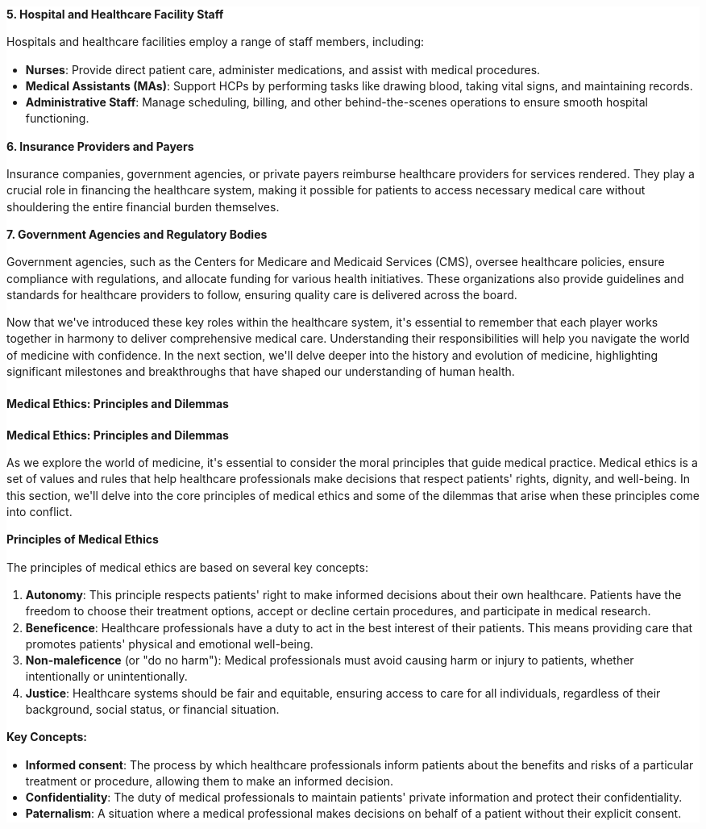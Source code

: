 **5. Hospital and Healthcare Facility Staff**

Hospitals and healthcare facilities employ a range of staff members, including:

* **Nurses**: Provide direct patient care, administer medications, and assist with medical procedures.
* **Medical Assistants (MAs)**: Support HCPs by performing tasks like drawing blood, taking vital signs, and maintaining records.
* **Administrative Staff**: Manage scheduling, billing, and other behind-the-scenes operations to ensure smooth hospital functioning.

**6. Insurance Providers and Payers**

Insurance companies, government agencies, or private payers reimburse healthcare providers for services rendered. They play a crucial role in financing the healthcare system, making it possible for patients to access necessary medical care without shouldering the entire financial burden themselves.

**7. Government Agencies and Regulatory Bodies**

Government agencies, such as the Centers for Medicare and Medicaid Services (CMS), oversee healthcare policies, ensure compliance with regulations, and allocate funding for various health initiatives. These organizations also provide guidelines and standards for healthcare providers to follow, ensuring quality care is delivered across the board.

Now that we've introduced these key roles within the healthcare system, it's essential to remember that each player works together in harmony to deliver comprehensive medical care. Understanding their responsibilities will help you navigate the world of medicine with confidence. In the next section, we'll delve deeper into the history and evolution of medicine, highlighting significant milestones and breakthroughs that have shaped our understanding of human health.

#### Medical Ethics: Principles and Dilemmas
**Medical Ethics: Principles and Dilemmas**

As we explore the world of medicine, it's essential to consider the moral principles that guide medical practice. Medical ethics is a set of values and rules that help healthcare professionals make decisions that respect patients' rights, dignity, and well-being. In this section, we'll delve into the core principles of medical ethics and some of the dilemmas that arise when these principles come into conflict.

**Principles of Medical Ethics**

The principles of medical ethics are based on several key concepts:

1. **Autonomy**: This principle respects patients' right to make informed decisions about their own healthcare. Patients have the freedom to choose their treatment options, accept or decline certain procedures, and participate in medical research.
2. **Beneficence**: Healthcare professionals have a duty to act in the best interest of their patients. This means providing care that promotes patients' physical and emotional well-being.
3. **Non-maleficence** (or "do no harm"): Medical professionals must avoid causing harm or injury to patients, whether intentionally or unintentionally.
4. **Justice**: Healthcare systems should be fair and equitable, ensuring access to care for all individuals, regardless of their background, social status, or financial situation.

**Key Concepts:**

* **Informed consent**: The process by which healthcare professionals inform patients about the benefits and risks of a particular treatment or procedure, allowing them to make an informed decision.
* **Confidentiality**: The duty of medical professionals to maintain patients' private information and protect their confidentiality.
* **Paternalism**: A situation where a medical professional makes decisions on behalf of a patient without their explicit consent.
